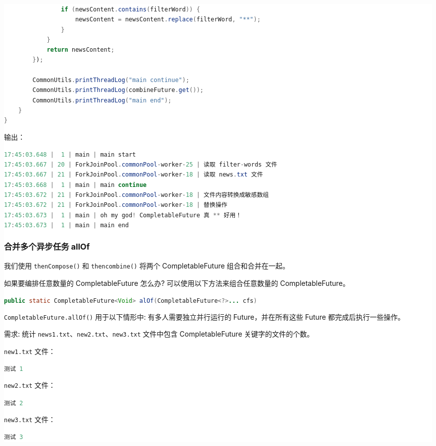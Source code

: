 ```java
                if (newsContent.contains(filterWord)) {
                    newsContent = newsContent.replace(filterWord, "**");
                }
            }
            return newsContent;
        });

        CommonUtils.printThreadLog("main continue");
        CommonUtils.printThreadLog(combineFuture.get());
        CommonUtils.printThreadLog("main end");
    }
}
```

输出：

```java
17:45:03.648 |  1 | main | main start
17:45:03.667 | 20 | ForkJoinPool.commonPool-worker-25 | 读取 filter-words 文件
17:45:03.667 | 21 | ForkJoinPool.commonPool-worker-18 | 读取 news.txt 文件
17:45:03.668 |  1 | main | main continue
17:45:03.672 | 21 | ForkJoinPool.commonPool-worker-18 | 文件内容转换成敏感数组
17:45:03.672 | 21 | ForkJoinPool.commonPool-worker-18 | 替换操作
17:45:03.673 |  1 | main | oh my god! CompletableFuture 真 ** 好用！
17:45:03.673 |  1 | main | main end
```

### 合并多个异步任务 allOf

我们使用 `thenCompose()` 和 `thencombine()` 将两个 CompletableFuture 组合和合并在一起。

如果要编排任意数量的 CompletableFuture 怎么办? 可以使用以下方法来组合任意数量的 CompletableFuture。

```java
public static CompletableFuture<Void> alOf(CompletableFuture<?>... cfs)
```

`CompletableFuture.allOf()` 用于以下情形中: 有多人需要独立并行运行的 Future，并在所有这些 Future 都完成后执行一些操作。

需求: 统计 `news1.txt`、`new2.txt`、`new3.txt` 文件中包含 CompletableFuture 关键字的文件的个数。

`new1.txt` 文件：

```java
测试 1
```

`new2.txt` 文件：

```java
测试 2
```

`new3.txt` 文件：

```java
测试 3
```
